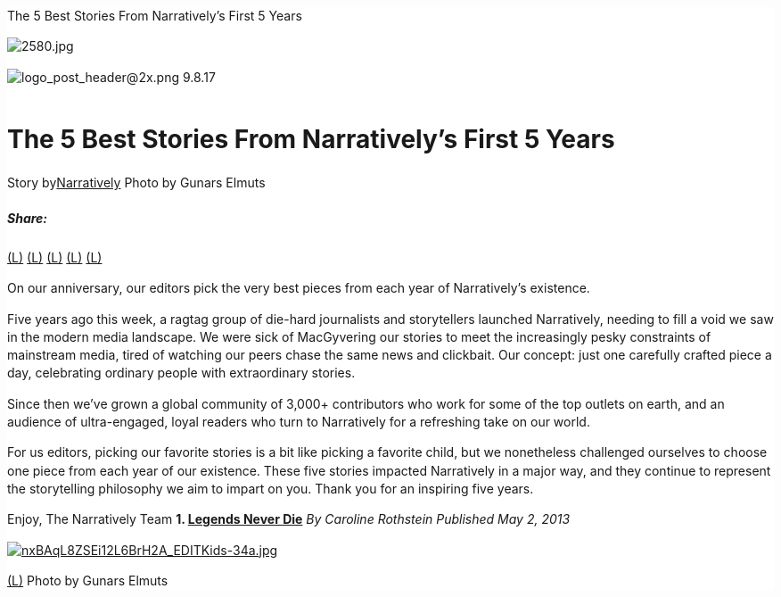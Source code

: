 The 5 Best Stories From Narratively’s First 5 Years

 ![2580.jpg](../_resources/49a0c6246bf2c26a487bfb74d50a83a0.jpg)

 ![logo_post_header@2x.png](../_resources/cc9130705b5cdadaf3d67b5f0d3fb1d9.png)  9.8.17

# The 5 Best Stories From Narratively’s First 5 Years

Story by[Narratively](http://narrative.ly/author/narratively/)
Photo by Gunars Elmuts

##### Share:

 [(L)](http://www.facebook.com/sharer/sharer.php?u=http://narrative.ly/the-5-best-stories-from-narrativelys-first-5-years/&title=The%205%20Best%20Stories%20From%20Narratively%E2%80%99s%20First%205%20Years)  [(L)](http://twitter.com/intent/tweet?text=The%205%20Best%20Stories%20From%20Narratively%E2%80%99s%20First%205%20Years%20-%20Narratively+http://narrative.ly/the-5-best-stories-from-narrativelys-first-5-years/+via%20@narratively)  [(L)](http://narrative.ly/the-5-best-stories-from-narrativelys-first-5-years/#)  [(L)](http://tumblr.com/widgets/share/tool?canonicalUrl=http://narrative.ly/the-5-best-stories-from-narrativelys-first-5-years/)  [(L)](http://narrative.ly/the-5-best-stories-from-narrativelys-first-5-years/mailto:?subject=Narratively:%20The%205%20Best%20Stories%20From%20Narratively%E2%80%99s%20First%205%20Years&body=The%205%20Best%20Stories%20From%20Narratively%E2%80%99s%20First%205%20Years%0D%0ANarratively%0D%0A%0D%0A%0D%0AOn%20our%20anniversary%2C%20our%20editors%20pick%20the%20very%20best%20pieces%20from%20each%20year%20of%20Narratively%E2%80%99s%20existence.%20%0D%0A%0D%0AFull%20story:%20http://narrative.ly/the-5-best-stories-from-narrativelys-first-5-years/)

On our anniversary, our editors pick the very best pieces from each year of Narratively’s existence.

Five years ago this week, a ragtag group of die-hard journalists and storytellers launched Narratively, needing to fill a void we saw in the modern media landscape. We were sick of MacGyvering our stories to meet the increasingly pesky constraints of mainstream media, tired of watching our peers chase the same news and clickbait. Our concept: just one carefully crafted piece a day, celebrating ordinary people with extraordinary stories.

Since then we’ve grown a global community of 3,000+ contributors who work for some of the top outlets on earth, and an audience of ultra-engaged, loyal readers who turn to Narratively for a refreshing take on our world.

For us editors, picking our favorite stories is a bit like picking a favorite child, but we nonetheless challenged ourselves to choose one piece from each year of our existence. These five stories impacted Narratively in a major way, and they continue to represent the storytelling philosophy we aim to impart on you. Thank you for an inspiring five years.

Enjoy,
The Narratively Team
**1. [Legends Never Die](http://narrative.ly/legends-never-die/)**
*By Caroline Rothstein*
*Published May 2, 2013*

[![nxBAqL8ZSEi12L6BrH2A_EDITKids-34a.jpg](../_resources/f5e69a16457d8e01dfead4f281e2f424.jpg)](http://narrative.ly/legends-never-die/)

[(L)](http://narrative.ly/legends-never-die/) Photo by Gunars Elmuts
